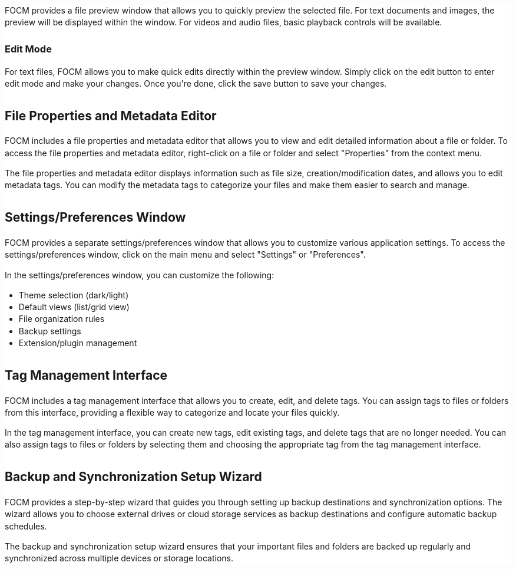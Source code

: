 FOCM provides a file preview window that allows you to quickly preview the selected file. For text documents and images, the preview will be displayed within the window. For videos and audio files, basic playback controls will be available.

### Edit Mode

For text files, FOCM allows you to make quick edits directly within the preview window. Simply click on the edit button to enter edit mode and make your changes. Once you're done, click the save button to save your changes.

## File Properties and Metadata Editor

FOCM includes a file properties and metadata editor that allows you to view and edit detailed information about a file or folder. To access the file properties and metadata editor, right-click on a file or folder and select "Properties" from the context menu.

The file properties and metadata editor displays information such as file size, creation/modification dates, and allows you to edit metadata tags. You can modify the metadata tags to categorize your files and make them easier to search and manage.

## Settings/Preferences Window

FOCM provides a separate settings/preferences window that allows you to customize various application settings. To access the settings/preferences window, click on the main menu and select "Settings" or "Preferences".

In the settings/preferences window, you can customize the following:

- Theme selection (dark/light)
- Default views (list/grid view)
- File organization rules
- Backup settings
- Extension/plugin management

## Tag Management Interface

FOCM includes a tag management interface that allows you to create, edit, and delete tags. You can assign tags to files or folders from this interface, providing a flexible way to categorize and locate your files quickly.

In the tag management interface, you can create new tags, edit existing tags, and delete tags that are no longer needed. You can also assign tags to files or folders by selecting them and choosing the appropriate tag from the tag management interface.

## Backup and Synchronization Setup Wizard

FOCM provides a step-by-step wizard that guides you through setting up backup destinations and synchronization options. The wizard allows you to choose external drives or cloud storage services as backup destinations and configure automatic backup schedules.

The backup and synchronization setup wizard ensures that your important files and folders are backed up regularly and synchronized across multiple devices or storage locations.
